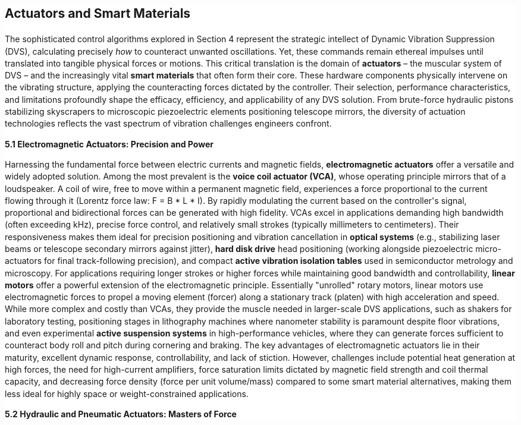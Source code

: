 ## Actuators and Smart Materials

The sophisticated control algorithms explored in Section 4 represent the strategic intellect of Dynamic Vibration Suppression (DVS), calculating precisely *how* to counteract unwanted oscillations. Yet, these commands remain ethereal impulses until translated into tangible physical forces or motions. This critical translation is the domain of **actuators** – the muscular system of DVS – and the increasingly vital **smart materials** that often form their core. These hardware components physically intervene on the vibrating structure, applying the counteracting forces dictated by the controller. Their selection, performance characteristics, and limitations profoundly shape the efficacy, efficiency, and applicability of any DVS solution. From brute-force hydraulic pistons stabilizing skyscrapers to microscopic piezoelectric elements positioning telescope mirrors, the diversity of actuation technologies reflects the vast spectrum of vibration challenges engineers confront.

**5.1 Electromagnetic Actuators: Precision and Power**

Harnessing the fundamental force between electric currents and magnetic fields, **electromagnetic actuators** offer a versatile and widely adopted solution. Among the most prevalent is the **voice coil actuator (VCA)**, whose operating principle mirrors that of a loudspeaker. A coil of wire, free to move within a permanent magnetic field, experiences a force proportional to the current flowing through it (Lorentz force law: F = B * L * I). By rapidly modulating the current based on the controller's signal, proportional and bidirectional forces can be generated with high fidelity. VCAs excel in applications demanding high bandwidth (often exceeding kHz), precise force control, and relatively small strokes (typically millimeters to centimeters). Their responsiveness makes them ideal for precision positioning and vibration cancellation in **optical systems** (e.g., stabilizing laser beams or telescope secondary mirrors against jitter), **hard disk drive** head positioning (working alongside piezoelectric micro-actuators for final track-following precision), and compact **active vibration isolation tables** used in semiconductor metrology and microscopy. For applications requiring longer strokes or higher forces while maintaining good bandwidth and controllability, **linear motors** offer a powerful extension of the electromagnetic principle. Essentially "unrolled" rotary motors, linear motors use electromagnetic forces to propel a moving element (forcer) along a stationary track (platen) with high acceleration and speed. While more complex and costly than VCAs, they provide the muscle needed in larger-scale DVS applications, such as shakers for laboratory testing, positioning stages in lithography machines where nanometer stability is paramount despite floor vibrations, and even experimental **active suspension systems** in high-performance vehicles, where they can generate forces sufficient to counteract body roll and pitch during cornering and braking. The key advantages of electromagnetic actuators lie in their maturity, excellent dynamic response, controllability, and lack of stiction. However, challenges include potential heat generation at high forces, the need for high-current amplifiers, force saturation limits dictated by magnetic field strength and coil thermal capacity, and decreasing force density (force per unit volume/mass) compared to some smart material alternatives, making them less ideal for highly space or weight-constrained applications.

**5.2 Hydraulic and Pneumatic Actuators: Masters of Force**
